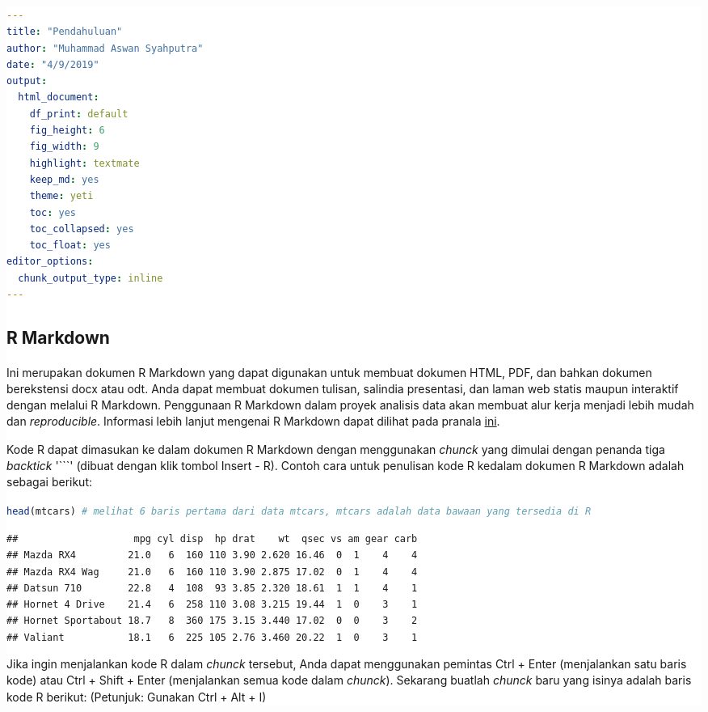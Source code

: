 ```yaml
---
title: "Pendahuluan"
author: "Muhammad Aswan Syahputra"
date: "4/9/2019"
output:
  html_document: 
    df_print: default
    fig_height: 6
    fig_width: 9
    highlight: textmate
    keep_md: yes
    theme: yeti
    toc: yes
    toc_collapsed: yes
    toc_float: yes
editor_options: 
  chunk_output_type: inline 
---
```




## R Markdown

Ini merupakan dokumen R Markdown yang dapat digunakan untuk membuat dokumen HTML, PDF, dan bahkan dokumen berekstensi docx atau odt. Anda dapat membuat dokumen tulisan, salindia presentasi, dan laman web statis maupun interaktif dengan melalui R Markdown. Penggunaan R Markdown dalam proyek analisis data akan membuat alur kerja menjadi lebih mudah dan *reproducible*. Informasi lebih lanjut mengenai R Markdown dapat dilihat pada pranala [ini](http://rmarkdown.rstudio.com).

Kode R dapat dimasukan ke dalam dokumen R Markdown dengan menggunakan *chunck* yang dimulai dengan penanda  tiga *backtick* '```' (dibuat dengan klik tombol Insert - R). Contoh cara untuk penulisan kode R kedalam dokumen R Markdown adalah sebagai berikut:


```r
head(mtcars) # melihat 6 baris pertama dari data mtcars, mtcars adalah data bawaan yang tersedia di R
```

```
##                    mpg cyl disp  hp drat    wt  qsec vs am gear carb
## Mazda RX4         21.0   6  160 110 3.90 2.620 16.46  0  1    4    4
## Mazda RX4 Wag     21.0   6  160 110 3.90 2.875 17.02  0  1    4    4
## Datsun 710        22.8   4  108  93 3.85 2.320 18.61  1  1    4    1
## Hornet 4 Drive    21.4   6  258 110 3.08 3.215 19.44  1  0    3    1
## Hornet Sportabout 18.7   8  360 175 3.15 3.440 17.02  0  0    3    2
## Valiant           18.1   6  225 105 2.76 3.460 20.22  1  0    3    1
```

Jika ingin menjalankan kode R dalam *chunck* tersebut, Anda dapat menggunakan pemintas Ctrl + Enter (menjalankan satu baris kode) atau Ctrl + Shift + Enter (menjalankan semua kode dalam *chunck*). Sekarang buatlah *chunck* baru yang isinya adalah baris kode R berikut: (Petunjuk: Gunakan Ctrl + Alt + I)
